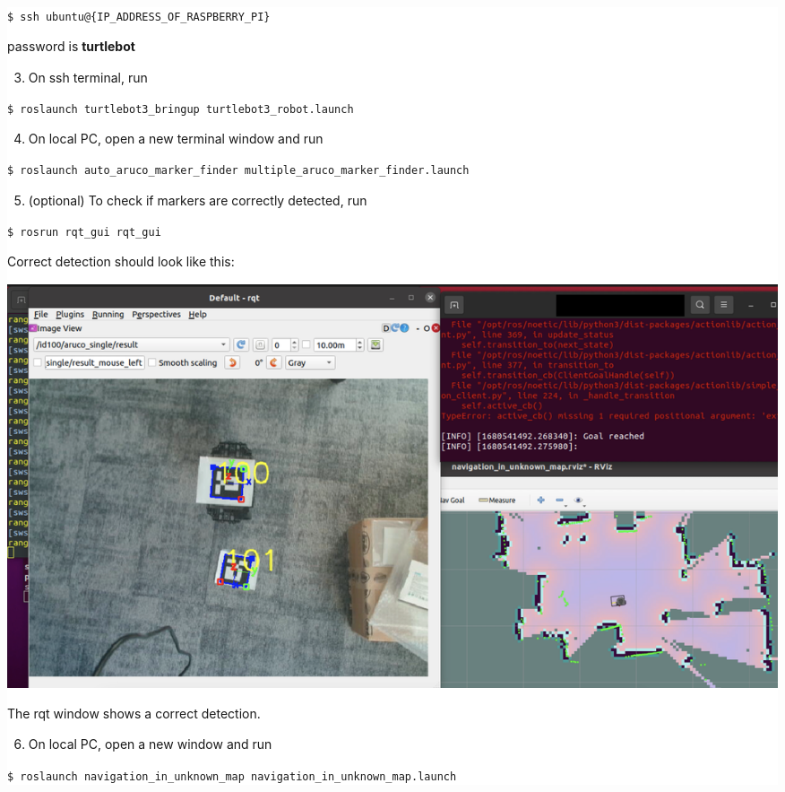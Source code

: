 ```shell
$ ssh ubuntu@{IP_ADDRESS_OF_RASPBERRY_PI}
```

password is __turtlebot__

3. On ssh terminal, run

```shell
$ roslaunch turtlebot3_bringup turtlebot3_robot.launch
```

4. On local PC, open a new terminal window and run

```shell
$ roslaunch auto_aruco_marker_finder multiple_aruco_marker_finder.launch
```

5. (optional) To check if markers are correctly detected, run

```shell
$ rosrun rqt_gui rqt_gui
```

Correct detection should look like this:

![detect](nav_test2_3.png)



The rqt window shows a correct detection.

6. On local PC, open a new window and run

```shell
$ roslaunch navigation_in_unknown_map navigation_in_unknown_map.launch
```
